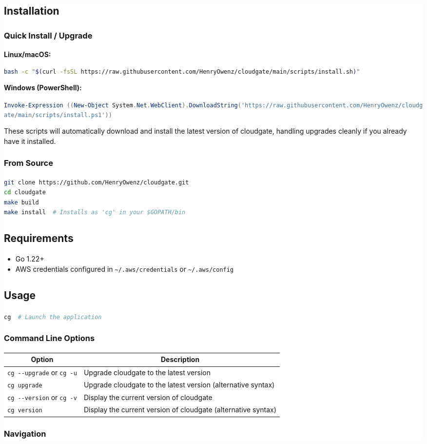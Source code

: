## Installation

### Quick Install / Upgrade

**Linux/macOS:**
```bash
bash -c "$(curl -fsSL https://raw.githubusercontent.com/HenryOwenz/cloudgate/main/scripts/install.sh)"
```

**Windows (PowerShell):**
```powershell
Invoke-Expression ((New-Object System.Net.WebClient).DownloadString('https://raw.githubusercontent.com/HenryOwenz/cloudgate/main/scripts/install.ps1'))
```

These scripts will automatically download and install the latest version of cloudgate, handling upgrades cleanly if you already have it installed.

### From Source

```bash
git clone https://github.com/HenryOwenz/cloudgate.git
cd cloudgate
make build
make install  # Installs as 'cg' in your $GOPATH/bin
```

## Requirements

- Go 1.22+
- AWS credentials configured in `~/.aws/credentials` or `~/.aws/config`

## Usage

```bash
cg  # Launch the application
```

### Command Line Options

| Option | Description |
|--------|-------------|
| `cg --upgrade` or `cg -u` | Upgrade cloudgate to the latest version |
| `cg upgrade` | Upgrade cloudgate to the latest version (alternative syntax) |
| `cg --version` or `cg -v` | Display the current version of cloudgate |
| `cg version` | Display the current version of cloudgate (alternative syntax) |

### Navigation
